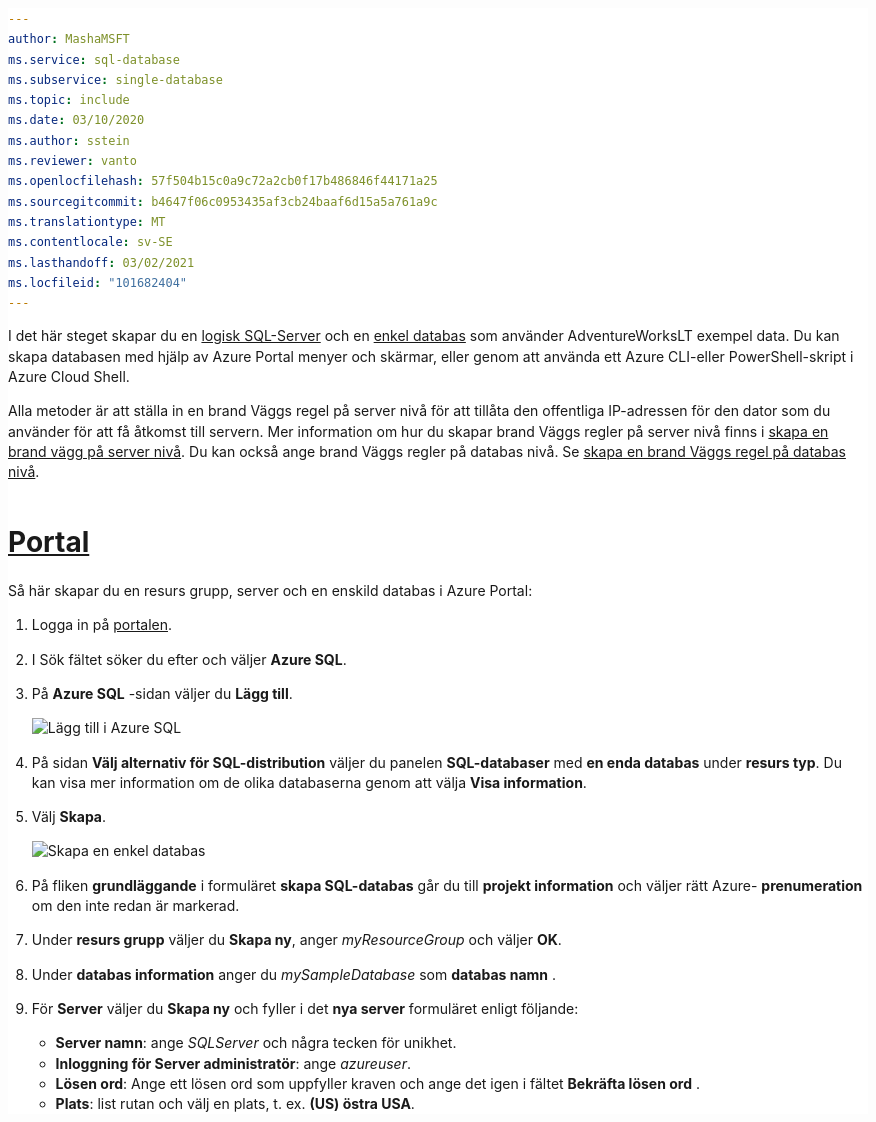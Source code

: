 ```yaml
---
author: MashaMSFT
ms.service: sql-database
ms.subservice: single-database
ms.topic: include
ms.date: 03/10/2020
ms.author: sstein
ms.reviewer: vanto
ms.openlocfilehash: 57f504b15c0a9c72a2cb0f17b486846f44171a25
ms.sourcegitcommit: b4647f06c0953435af3cb24baaf6d15a5a761a9c
ms.translationtype: MT
ms.contentlocale: sv-SE
ms.lasthandoff: 03/02/2021
ms.locfileid: "101682404"
---
```

I det här steget skapar du en [logisk SQL-Server](../database/logical-servers.md) och en [enkel databas](../database/single-database-overview.md) som använder AdventureWorksLT exempel data. Du kan skapa databasen med hjälp av Azure Portal menyer och skärmar, eller genom att använda ett Azure CLI-eller PowerShell-skript i Azure Cloud Shell.

Alla metoder är att ställa in en brand Väggs regel på server nivå för att tillåta den offentliga IP-adressen för den dator som du använder för att få åtkomst till servern. Mer information om hur du skapar brand Väggs regler på server nivå finns i [skapa en brand vägg på server nivå](../database/firewall-create-server-level-portal-quickstart.md). Du kan också ange brand Väggs regler på databas nivå. Se [skapa en brand Väggs regel på databas nivå](/sql/relational-databases/system-stored-procedures/sp-set-database-firewall-rule-azure-sql-database).

# <a name="portal"></a>[Portal](#tab/azure-portal)

Så här skapar du en resurs grupp, server och en enskild databas i Azure Portal:

1. Logga in på [portalen](https://portal.azure.com).
1. I Sök fältet söker du efter och väljer **Azure SQL**.
1. På **Azure SQL** -sidan väljer du **Lägg till**.

   ![Lägg till i Azure SQL](./media/sql-database-create-single-database/sqldbportal.png)

1. På sidan **Välj alternativ för SQL-distribution** väljer du panelen **SQL-databaser** med **en enda databas** under **resurs typ**. Du kan visa mer information om de olika databaserna genom att välja **Visa information**.
1. Välj **Skapa**.

   ![Skapa en enkel databas](./media/sql-database-create-single-database/create-single-database.png)

1. På fliken **grundläggande** i formuläret **skapa SQL-databas** går du till **projekt information** och väljer rätt Azure- **prenumeration** om den inte redan är markerad.
1. Under **resurs grupp** väljer du **Skapa ny**, anger *myResourceGroup* och väljer **OK**.
1. Under **databas information** anger du *mySampleDatabase* som **databas namn** .
1. För **Server** väljer du **Skapa ny** och fyller i det **nya server** formuläret enligt följande:
   - **Server namn**: ange *SQLServer* och några tecken för unikhet.
   - **Inloggning för Server administratör**: ange *azureuser*.
   - **Lösen ord**: Ange ett lösen ord som uppfyller kraven och ange det igen i fältet **Bekräfta lösen ord** .
   - **Plats**: list rutan och välj en plats, t. ex. **(US) östra USA**.
